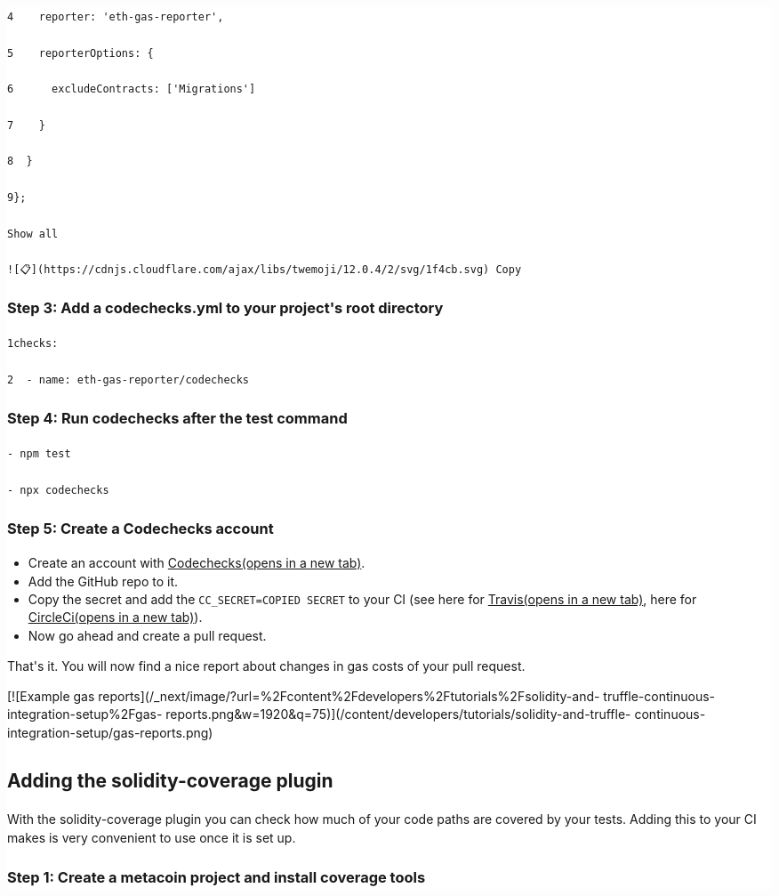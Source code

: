     4    reporter: 'eth-gas-reporter',
    
    5    reporterOptions: {
    
    6      excludeContracts: ['Migrations']
    
    7    }
    
    8  }
    
    9};
    
    Show all
    
    ![📋](https://cdnjs.cloudflare.com/ajax/libs/twemoji/12.0.4/2/svg/1f4cb.svg) Copy

### Step 3: Add a codechecks.yml to your project's root directory

    
    
    1checks:
    
    2  - name: eth-gas-reporter/codechecks

### Step 4: Run codechecks after the test command

    
    
    - npm test
    
    - npx codechecks

### Step 5: Create a Codechecks account

  * Create an account with [Codechecks(opens in a new tab)](http://codechecks.io/).
  * Add the GitHub repo to it.
  * Copy the secret and add the `CC_SECRET=COPIED SECRET` to your CI (see here for [Travis(opens in a new tab)](https://docs.travis-ci.com/user/environment-variables/), here for [CircleCi(opens in a new tab)](https://circleci.com/docs/2.0/env-vars/#setting-an-environment-variable-in-a-project)).
  * Now go ahead and create a pull request.

That's it. You will now find a nice report about changes in gas costs of your
pull request.

[![Example gas
reports](/_next/image/?url=%2Fcontent%2Fdevelopers%2Ftutorials%2Fsolidity-and-
truffle-continuous-integration-setup%2Fgas-
reports.png&w=1920&q=75)](/content/developers/tutorials/solidity-and-truffle-
continuous-integration-setup/gas-reports.png)

## Adding the solidity-coverage plugin

With the solidity-coverage plugin you can check how much of your code paths
are covered by your tests. Adding this to your CI makes is very convenient to
use once it is set up.

### Step 1: Create a metacoin project and install coverage tools
